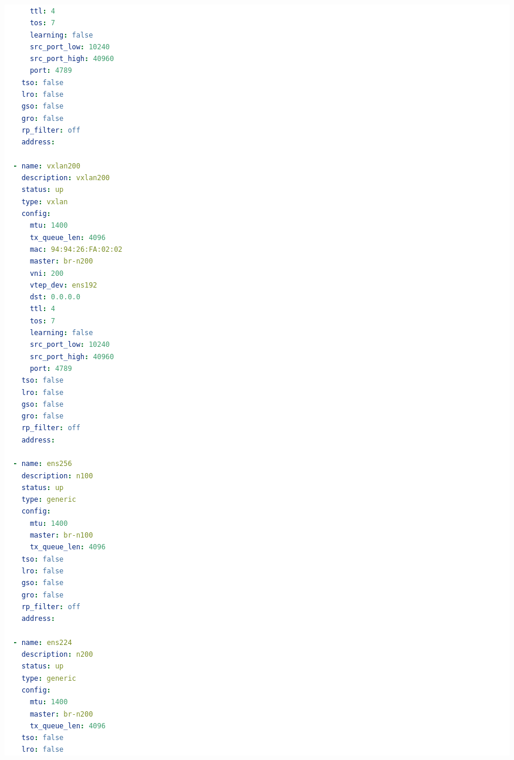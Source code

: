 ```yaml
      ttl: 4
      tos: 7
      learning: false
      src_port_low: 10240
      src_port_high: 40960
      port: 4789
    tso: false
    lro: false
    gso: false
    gro: false
    rp_filter: off
    address:

  - name: vxlan200
    description: vxlan200
    status: up
    type: vxlan
    config:
      mtu: 1400
      tx_queue_len: 4096
      mac: 94:94:26:FA:02:02
      master: br-n200
      vni: 200
      vtep_dev: ens192
      dst: 0.0.0.0
      ttl: 4
      tos: 7
      learning: false
      src_port_low: 10240
      src_port_high: 40960
      port: 4789
    tso: false
    lro: false
    gso: false
    gro: false
    rp_filter: off
    address:

  - name: ens256
    description: n100
    status: up
    type: generic
    config:
      mtu: 1400
      master: br-n100
      tx_queue_len: 4096
    tso: false
    lro: false
    gso: false
    gro: false
    rp_filter: off
    address:

  - name: ens224
    description: n200
    status: up
    type: generic
    config:
      mtu: 1400
      master: br-n200
      tx_queue_len: 4096
    tso: false
    lro: false
```